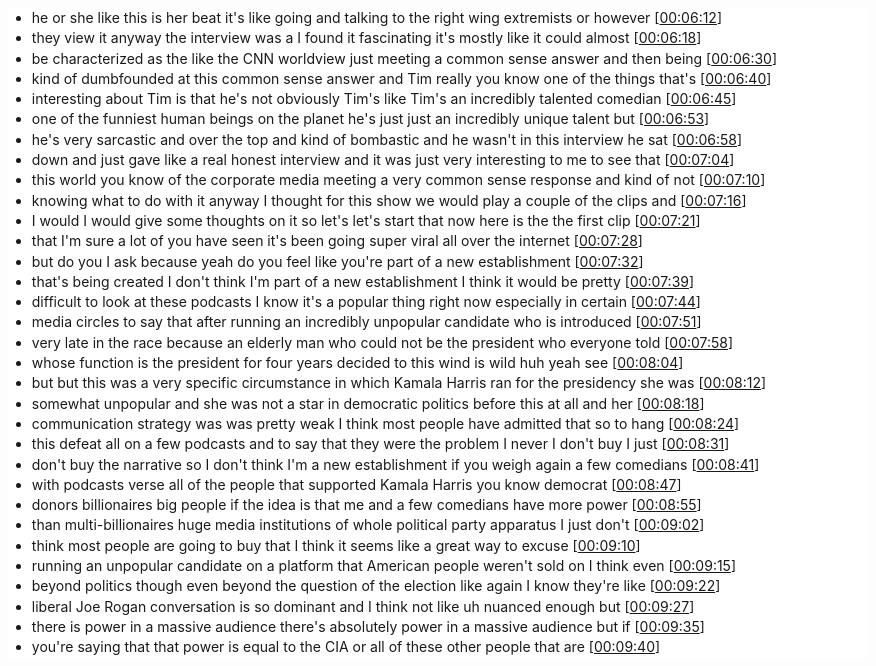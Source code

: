 *  he or she like this is her beat it's like going and talking to the right wing extremists or however [[00:06:12](https://www.youtube.com/watch?v=fYnXi55EdRo&t=372.71999999999997s)]
*  they view it anyway the interview was a I found it fascinating it's mostly like it could almost [[00:06:18](https://www.youtube.com/watch?v=fYnXi55EdRo&t=378.0s)]
*  be characterized as the like the CNN worldview just meeting a common sense answer and then being [[00:06:30](https://www.youtube.com/watch?v=fYnXi55EdRo&t=390.4s)]
*  kind of dumbfounded at this common sense answer and Tim really you know one of the things that's [[00:06:40](https://www.youtube.com/watch?v=fYnXi55EdRo&t=400.24s)]
*  interesting about Tim is that he's not obviously Tim's like Tim's an incredibly talented comedian [[00:06:45](https://www.youtube.com/watch?v=fYnXi55EdRo&t=405.92s)]
*  one of the funniest human beings on the planet he's just just an incredibly unique talent but [[00:06:53](https://www.youtube.com/watch?v=fYnXi55EdRo&t=413.28000000000003s)]
*  he's very sarcastic and over the top and kind of bombastic and he wasn't in this interview he sat [[00:06:58](https://www.youtube.com/watch?v=fYnXi55EdRo&t=418.8s)]
*  down and just gave like a real honest interview and it was just very interesting to me to see that [[00:07:04](https://www.youtube.com/watch?v=fYnXi55EdRo&t=424.16s)]
*  this world you know of the corporate media meeting a very common sense response and kind of not [[00:07:10](https://www.youtube.com/watch?v=fYnXi55EdRo&t=430.24s)]
*  knowing what to do with it anyway I thought for this show we would play a couple of the clips and [[00:07:16](https://www.youtube.com/watch?v=fYnXi55EdRo&t=436.72s)]
*  I would I would give some thoughts on it so let's let's start that now here is the the first clip [[00:07:21](https://www.youtube.com/watch?v=fYnXi55EdRo&t=441.28000000000003s)]
*  that I'm sure a lot of you have seen it's been going super viral all over the internet [[00:07:28](https://www.youtube.com/watch?v=fYnXi55EdRo&t=448.08000000000004s)]
*  but do you I ask because yeah do you feel like you're part of a new establishment [[00:07:32](https://www.youtube.com/watch?v=fYnXi55EdRo&t=452.23999999999995s)]
*  that's being created I don't think I'm part of a new establishment I think it would be pretty [[00:07:39](https://www.youtube.com/watch?v=fYnXi55EdRo&t=459.35999999999996s)]
*  difficult to look at these podcasts I know it's a popular thing right now especially in certain [[00:07:44](https://www.youtube.com/watch?v=fYnXi55EdRo&t=464.71999999999997s)]
*  media circles to say that after running an incredibly unpopular candidate who is introduced [[00:07:51](https://www.youtube.com/watch?v=fYnXi55EdRo&t=471.28s)]
*  very late in the race because an elderly man who could not be the president who everyone told [[00:07:58](https://www.youtube.com/watch?v=fYnXi55EdRo&t=478.32s)]
*  whose function is the president for four years decided to this wind is wild huh yeah see [[00:08:04](https://www.youtube.com/watch?v=fYnXi55EdRo&t=484.40000000000003s)]
*  but but this was a very specific circumstance in which Kamala Harris ran for the presidency she was [[00:08:12](https://www.youtube.com/watch?v=fYnXi55EdRo&t=492.32s)]
*  somewhat unpopular and she was not a star in democratic politics before this at all and her [[00:08:18](https://www.youtube.com/watch?v=fYnXi55EdRo&t=498.32s)]
*  communication strategy was was pretty weak I think most people have admitted that so to hang [[00:08:24](https://www.youtube.com/watch?v=fYnXi55EdRo&t=504.88s)]
*  this defeat all on a few podcasts and to say that they were the problem I never I don't buy I just [[00:08:31](https://www.youtube.com/watch?v=fYnXi55EdRo&t=511.92s)]
*  don't buy the narrative so I don't think I'm a new establishment if you weigh again a few comedians [[00:08:41](https://www.youtube.com/watch?v=fYnXi55EdRo&t=521.4399999999999s)]
*  with podcasts verse all of the people that supported Kamala Harris you know democrat [[00:08:47](https://www.youtube.com/watch?v=fYnXi55EdRo&t=527.04s)]
*  donors billionaires big people if the idea is that me and a few comedians have more power [[00:08:55](https://www.youtube.com/watch?v=fYnXi55EdRo&t=535.28s)]
*  than multi-billionaires huge media institutions of whole political party apparatus I just don't [[00:09:02](https://www.youtube.com/watch?v=fYnXi55EdRo&t=542.4s)]
*  think most people are going to buy that I think it seems like a great way to excuse [[00:09:10](https://www.youtube.com/watch?v=fYnXi55EdRo&t=550.3199999999999s)]
*  running an unpopular candidate on a platform that American people weren't sold on I think even [[00:09:15](https://www.youtube.com/watch?v=fYnXi55EdRo&t=555.76s)]
*  beyond politics though even beyond the question of the election like again I know they're like [[00:09:22](https://www.youtube.com/watch?v=fYnXi55EdRo&t=562.32s)]
*  liberal Joe Rogan conversation is so dominant and I think not like uh nuanced enough but [[00:09:27](https://www.youtube.com/watch?v=fYnXi55EdRo&t=567.0400000000001s)]
*  there is power in a massive audience there's absolutely power in a massive audience but if [[00:09:35](https://www.youtube.com/watch?v=fYnXi55EdRo&t=575.76s)]
*  you're saying that that power is equal to the CIA or all of these other people that are [[00:09:40](https://www.youtube.com/watch?v=fYnXi55EdRo&t=580.32s)]
